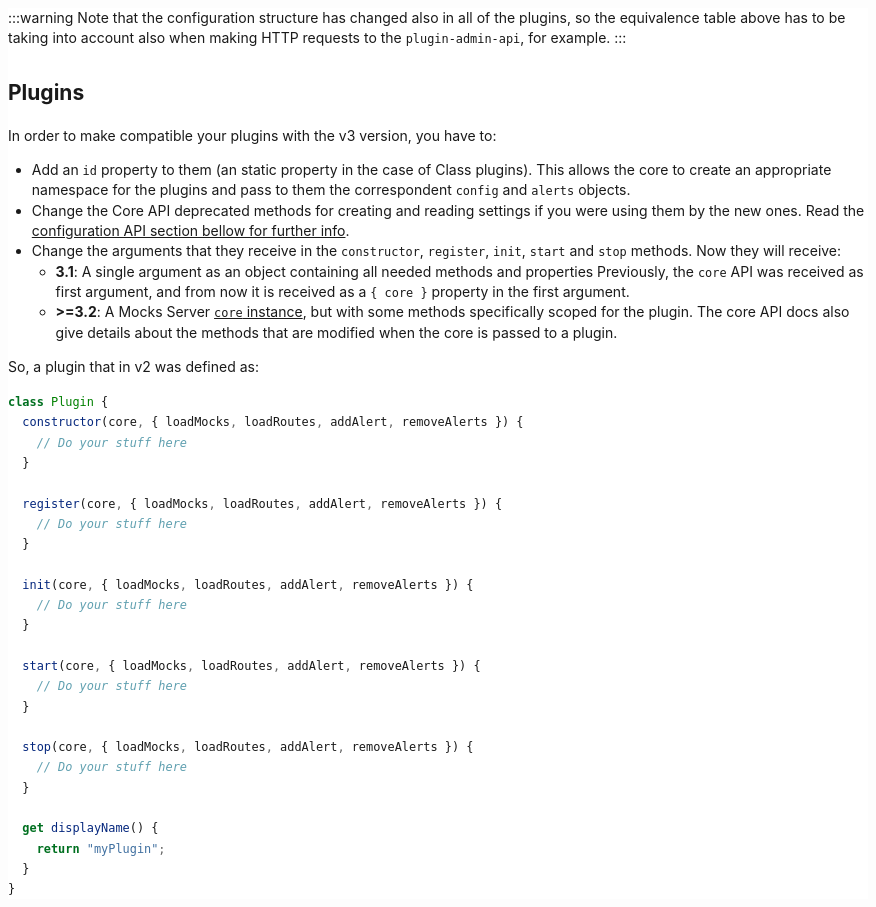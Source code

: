:::warning
Note that the configuration structure has changed also in all of the plugins, so the equivalence table above has to be taking into account also when making HTTP requests to the `plugin-admin-api`, for example.
:::

## Plugins

In order to make compatible your plugins with the v3 version, you have to:

* Add an `id` property to them (an static property in the case of Class plugins). This allows the core to create an appropriate namespace for the plugins and pass to them the correspondent `config` and `alerts` objects.
* Change the Core API deprecated methods for creating and reading settings if you were using them by the new ones. Read the [configuration API section bellow for further info](#configuration-api).
* Change the arguments that they receive in the `constructor`, `register`, `init`, `start` and `stop` methods. Now they will receive:
  * __3.1__: A single argument as an object containing all needed methods and properties Previously, the `core` API was received as first argument, and from now it is received as a `{ core }` property in the first argument.
  * __>=3.2__: A Mocks Server [`core` instance](../api/javascript.md), but with some methods specifically scoped for the plugin. The core API docs also give details about the methods that are modified when the core is passed to a plugin.

So, a plugin that in v2 was defined as:

```js
class Plugin {
  constructor(core, { loadMocks, loadRoutes, addAlert, removeAlerts }) {
    // Do your stuff here
  }

  register(core, { loadMocks, loadRoutes, addAlert, removeAlerts }) {
    // Do your stuff here
  }

  init(core, { loadMocks, loadRoutes, addAlert, removeAlerts }) {
    // Do your stuff here
  }

  start(core, { loadMocks, loadRoutes, addAlert, removeAlerts }) {
    // Do your stuff here
  }

  stop(core, { loadMocks, loadRoutes, addAlert, removeAlerts }) {
    // Do your stuff here
  }

  get displayName() {
    return "myPlugin";
  }
}
```
